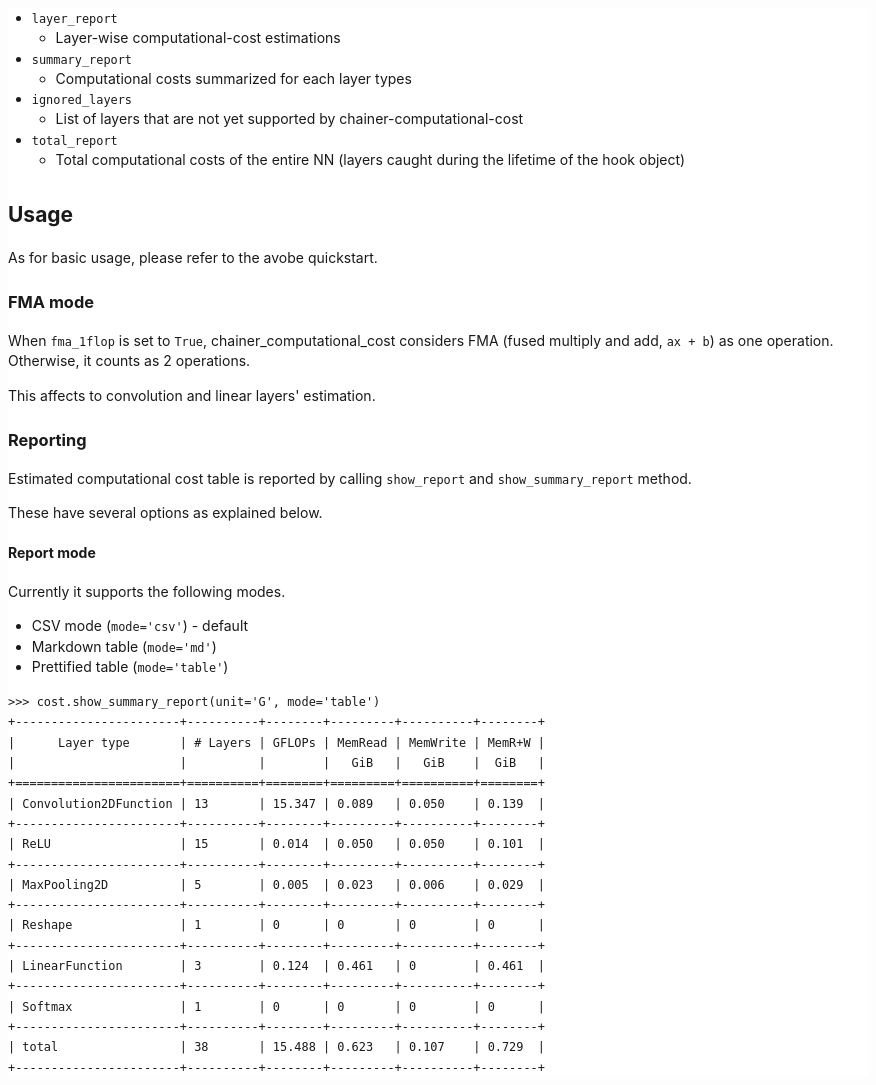 * `layer_report`
  * Layer-wise computational-cost estimations
* `summary_report`
	* Computational costs summarized for each layer types
* `ignored_layers`
  * List of layers that are not yet supported by chainer-computational-cost
* `total_report`
	* Total computational costs of the entire NN
    (layers caught during the lifetime of the hook object)


## Usage

As for basic usage, please refer to the avobe quickstart.


### FMA mode

When `fma_1flop` is set to `True`, chainer_computational_cost considers
FMA (fused multiply and add, `ax + b`) as one operation.
Otherwise, it counts as 2 operations.

This affects to convolution and linear layers' estimation.


### Reporting

Estimated computational cost table is reported by calling `show_report`
and `show_summary_report` method.

These have several options as explained below.


#### Report mode

Currently it supports the following modes.

* CSV mode (`mode='csv'`) - default
* Markdown table (`mode='md'`)
* Prettified table (`mode='table'`)

```
>>> cost.show_summary_report(unit='G', mode='table')
+-----------------------+----------+--------+---------+----------+--------+
|      Layer type       | # Layers | GFLOPs | MemRead | MemWrite | MemR+W |
|                       |          |        |   GiB   |   GiB    |  GiB   |
+=======================+==========+========+=========+==========+========+
| Convolution2DFunction | 13       | 15.347 | 0.089   | 0.050    | 0.139  |
+-----------------------+----------+--------+---------+----------+--------+
| ReLU                  | 15       | 0.014  | 0.050   | 0.050    | 0.101  |
+-----------------------+----------+--------+---------+----------+--------+
| MaxPooling2D          | 5        | 0.005  | 0.023   | 0.006    | 0.029  |
+-----------------------+----------+--------+---------+----------+--------+
| Reshape               | 1        | 0      | 0       | 0        | 0      |
+-----------------------+----------+--------+---------+----------+--------+
| LinearFunction        | 3        | 0.124  | 0.461   | 0        | 0.461  |
+-----------------------+----------+--------+---------+----------+--------+
| Softmax               | 1        | 0      | 0       | 0        | 0      |
+-----------------------+----------+--------+---------+----------+--------+
| total                 | 38       | 15.488 | 0.623   | 0.107    | 0.729  |
+-----------------------+----------+--------+---------+----------+--------+
```
